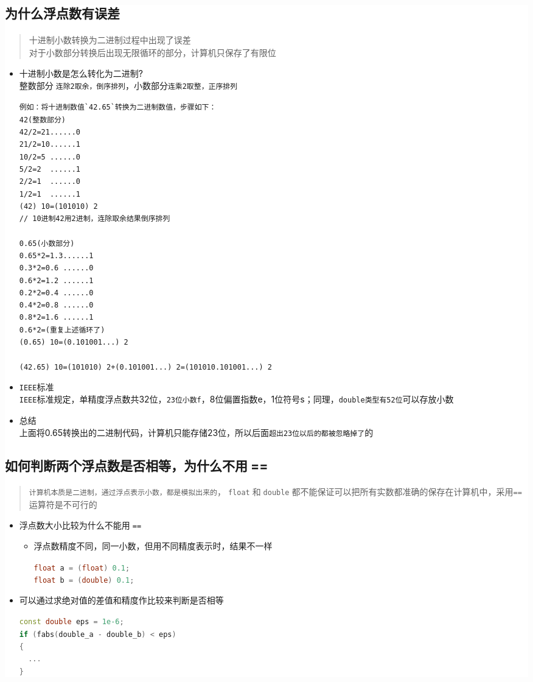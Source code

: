 ## 为什么浮点数有误差

> 十进制小数转换为二进制过程中出现了误差   
> 对于小数部分转换后出现无限循环的部分，计算机只保存了有限位

* 十进制小数是怎么转化为二进制?   
  整数部分 `连除2取余，倒序排列`，小数部分`连乘2取整，正序排列`
  ```
  例如：将十进制数值`42.65`转换为二进制数值，步骤如下：
  42(整数部分)
  42/2=21......0
  21/2=10......1
  10/2=5 ......0
  5/2=2  ......1
  2/2=1  ......0
  1/2=1  ......1
  (42) 10=(101010) 2
  // 10进制42用2进制，连除取余结果倒序排列

  0.65(小数部分)
  0.65*2=1.3......1
  0.3*2=0.6 ......0
  0.6*2=1.2 ......1
  0.2*2=0.4 ......0
  0.4*2=0.8 ......0
  0.8*2=1.6 ......1
  0.6*2=(重复上述循环了)
  (0.65) 10=(0.101001...) 2

  (42.65) 10=(101010) 2+(0.101001...) 2=(101010.101001...) 2
  ```

* `IEEE`标准   
  `IEEE`标准规定，单精度浮点数共32位，`23位小数f`，8位偏置指数e，1位符号s；同理，`double类型有52位`可以存放小数

* 总结  
  上面将0.65转换出的二进制代码，计算机只能存储23位，所以后面`超出23位以后的都被忽略掉了`的


## 如何判断两个浮点数是否相等，为什么不用 ==

> `计算机本质是二进制，通过浮点表示小数，都是模拟出来的`， `float` 和 `double` 都不能保证可以把所有实数都准确的保存在计算机中，采用`==`运算符是不可行的

* 浮点数大小比较为什么不能用 `==`
  * 浮点数精度不同，同一小数，但用不同精度表示时，结果不一样
    ```c++
    float a = (float) 0.1;
    float b = (double) 0.1;
    ```

* 可以通过求绝对值的差值和精度作比较来判断是否相等
  ```c++
  const double eps = 1e-6;
  if (fabs(double_a - double_b) < eps)
  {
    ...
  }
  ```
